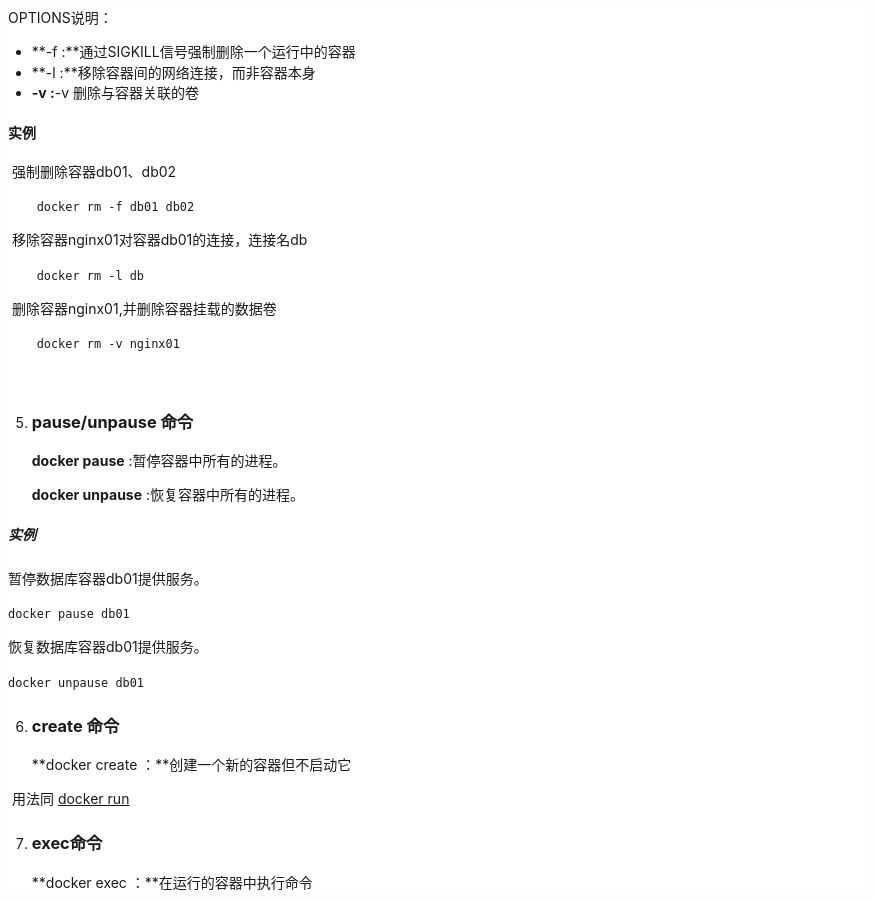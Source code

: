    OPTIONS说明：

   - **-f :**通过SIGKILL信号强制删除一个运行中的容器
   - **-l :**移除容器间的网络连接，而非容器本身
   - **-v :**-v 删除与容器关联的卷



#### 	实例

​	强制删除容器db01、db02

```
	docker rm -f db01 db02
```

​	移除容器nginx01对容器db01的连接，连接名db

```
	docker rm -l db 
```

​	删除容器nginx01,并删除容器挂载的数据卷

```
	docker rm -v nginx01
```

​	

5. ### pause/unpause 命令

   **docker pause** :暂停容器中所有的进程。

   **docker unpause** :恢复容器中所有的进程。

##### 实例

暂停数据库容器db01提供服务。

```
docker pause db01
```

恢复数据库容器db01提供服务。

```
docker unpause db01
```





6. ### create 命令

   **docker create ：**创建一个新的容器但不启动它 

​	用法同 [docker run](https://www.runoob.com/docker/docker-run-command.html) 



7. ### exec命令

   **docker exec ：**在运行的容器中执行命令 
